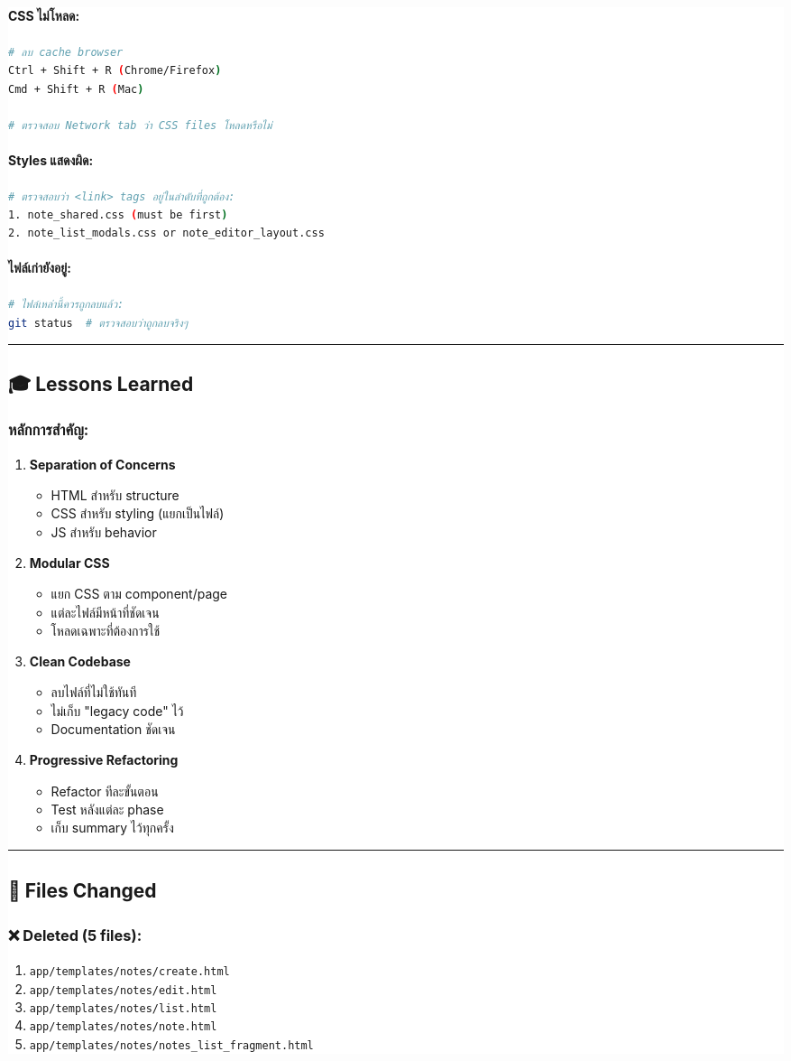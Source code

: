 #### CSS ไม่โหลด:
```bash
# ลบ cache browser
Ctrl + Shift + R (Chrome/Firefox)
Cmd + Shift + R (Mac)

# ตรวจสอบ Network tab ว่า CSS files โหลดหรือไม่
```

#### Styles แสดงผิด:
```bash
# ตรวจสอบว่า <link> tags อยู่ในลำดับที่ถูกต้อง:
1. note_shared.css (must be first)
2. note_list_modals.css or note_editor_layout.css
```

#### ไฟล์เก่ายังอยู่:
```bash
# ไฟล์เหล่านี้ควรถูกลบแล้ว:
git status  # ตรวจสอบว่าถูกลบจริงๆ
```

---

## 🎓 Lessons Learned

### หลักการสำคัญ:

1. **Separation of Concerns** 
   - HTML สำหรับ structure
   - CSS สำหรับ styling (แยกเป็นไฟล์)
   - JS สำหรับ behavior

2. **Modular CSS**
   - แยก CSS ตาม component/page
   - แต่ละไฟล์มีหน้าที่ชัดเจน
   - โหลดเฉพาะที่ต้องการใช้

3. **Clean Codebase**
   - ลบไฟล์ที่ไม่ใช้ทันที
   - ไม่เก็บ "legacy code" ไว้
   - Documentation ชัดเจน

4. **Progressive Refactoring**
   - Refactor ทีละขั้นตอน
   - Test หลังแต่ละ phase
   - เก็บ summary ไว้ทุกครั้ง

---

## 📄 Files Changed

### ❌ Deleted (5 files):
1. `app/templates/notes/create.html`
2. `app/templates/notes/edit.html`
3. `app/templates/notes/list.html`
4. `app/templates/notes/note.html`
5. `app/templates/notes/notes_list_fragment.html`
